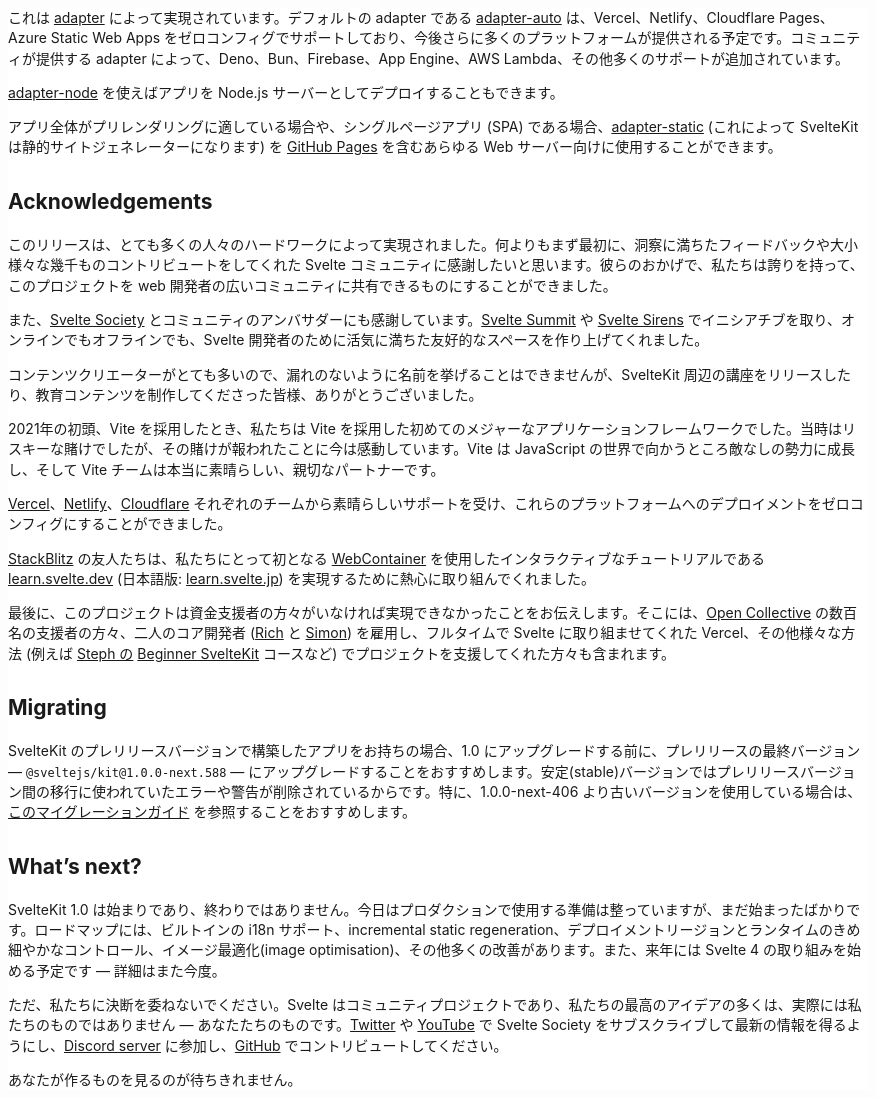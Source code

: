 これは [adapter](https://kit.svelte.jp/docs/adapters) によって実現されています。デフォルトの adapter である [adapter-auto](https://github.com/sveltejs/kit/tree/master/packages/adapter-auto) は、Vercel、Netlify、Cloudflare Pages、Azure Static Web Apps をゼロコンフィグでサポートしており、今後さらに多くのプラットフォームが提供される予定です。コミュニティが提供する adapter によって、Deno、Bun、Firebase、App Engine、AWS Lambda、その他多くのサポートが追加されています。

[adapter-node](https://github.com/sveltejs/kit/tree/master/packages/adapter-node) を使えばアプリを Node.js サーバーとしてデプロイすることもできます。

アプリ全体がプリレンダリングに適している場合や、シングルページアプリ (SPA) である場合、[adapter-static](https://github.com/sveltejs/kit/tree/master/packages/adapter-static) (これによって SvelteKit は静的サイトジェネレーターになります) を [GitHub Pages](https://pages.github.com/) を含むあらゆる Web サーバー向けに使用することができます。

## Acknowledgements

このリリースは、とても多くの人々のハードワークによって実現されました。何よりもまず最初に、洞察に満ちたフィードバックや大小様々な幾千ものコントリビュートをしてくれた Svelte コミュニティに感謝したいと思います。彼らのおかげで、私たちは誇りを持って、このプロジェクトを web 開発者の広いコミュニティに共有できるものにすることができました。

また、[Svelte Society](https://sveltesociety.dev/) とコミュニティのアンバサダーにも感謝しています。[Svelte Summit](https://www.sveltesummit.com/) や [Svelte Sirens](https://sveltesirens.dev/) でイニシアチブを取り、オンラインでもオフラインでも、Svelte 開発者のために活気に満ちた友好的なスペースを作り上げてくれました。

コンテンツクリエーターがとても多いので、漏れのないように名前を挙げることはできませんが、SvelteKit 周辺の講座をリリースしたり、教育コンテンツを制作してくださった皆様、ありがとうございました。

2021年の初頭、Vite を採用したとき、私たちは Vite を採用した初めてのメジャーなアプリケーションフレームワークでした。当時はリスキーな賭けでしたが、その賭けが報われたことに今は感動しています。Vite は JavaScript の世界で向かうところ敵なしの勢力に成長し、そして Vite チームは本当に素晴らしい、親切なパートナーです。

[Vercel](https://vercel.com)、[Netlify](https://netlify.app/)、[Cloudflare](https://www.cloudflare.com/) それぞれのチームから素晴らしいサポートを受け、これらのプラットフォームへのデプロイメントをゼロコンフィグにすることができました。

[StackBlitz](https://stackblitz.com/) の友人たちは、私たちにとって初となる [WebContainer](https://blog.stackblitz.com/posts/introducing-webcontainers/) を使用したインタラクティブなチュートリアルである [learn.svelte.dev](https://learn.svelte.dev) (日本語版: [learn.svelte.jp](https://learn.svelte.jp)) を実現するために熱心に取り組んでくれました。

最後に、このプロジェクトは資金支援者の方々がいなければ実現できなかったことをお伝えします。そこには、[Open Collective](https://opencollective.com/svelte) の数百名の支援者の方々、二人のコア開発者 ([Rich](https://twitter.com/Rich_Harris/) と [Simon](https://twitter.com/dummdidumm_/)) を雇用し、フルタイムで Svelte に取り組ませてくれた Vercel、その他様々な方法 (例えば [Steph の](https://twitter.com/steph_dietz_) [Beginner SvelteKit](https://vercel.com/docs/beginner-sveltekit) コースなど) でプロジェクトを支援してくれた方々も含まれます。

## Migrating

SvelteKit のプレリリースバージョンで構築したアプリをお持ちの場合、1.0 にアップグレードする前に、プレリリースの最終バージョン — `@sveltejs/kit@1.0.0-next.588` — にアップグレードすることをおすすめします。安定(stable)バージョンではプレリリースバージョン間の移行に使われていたエラーや警告が削除されているからです。特に、1.0.0-next-406 より古いバージョンを使用している場合は、[このマイグレーションガイド](https://github.com/sveltejs/kit/discussions/5774) を参照することをおすすめします。

## What’s next?

SvelteKit 1.0 は始まりであり、終わりではありません。今日はプロダクションで使用する準備は整っていますが、まだ始まったばかりです。ロードマップには、ビルトインの i18n サポート、incremental static regeneration、デプロイメントリージョンとランタイムのきめ細やかなコントロール、イメージ最適化(image optimisation)、その他多くの改善があります。また、来年には Svelte 4 の取り組みを始める予定です — 詳細はまた今度。

ただ、私たちに決断を委ねないでください。Svelte はコミュニティプロジェクトであり、私たちの最高のアイデアの多くは、実際には私たちのものではありません — あなたたちのものです。[Twitter](https://twitter.com/SvelteSociety) や [YouTube](https://youtube.com/sveltesociety) で Svelte Society をサブスクライブして最新の情報を得るようにし、[Discord server](https://svelte.dev/chat) に参加し、[GitHub](https://github.com/sveltejs) でコントリビュートしてください。

あなたが作るものを見るのが待ちきれません。
